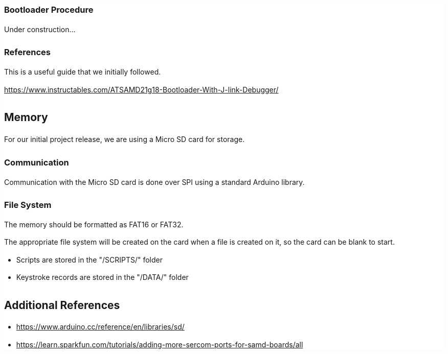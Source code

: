 ### Bootloader Procedure
Under construction...

### References

This is a useful guide that we initially followed.

https://www.instructables.com/ATSAMD21g18-Bootloader-With-J-link-Debugger/

## Memory

For our initial project release, we are using a Micro SD card for storage.  

### Communication
Communication with the Micro SD card is done over SPI using a standard Arduino library.

### File System
The memory should be formatted as FAT16 or FAT32.

The appropriate file system will be created on the card when a file is created on it, so the card can be blank to start.

- Scripts are stored in the "/SCRIPTS/" folder

- Keystroke records are stored in the "/DATA/" folder

## Additional References

- https://www.arduino.cc/reference/en/libraries/sd/  

- https://learn.sparkfun.com/tutorials/adding-more-sercom-ports-for-samd-boards/all  



